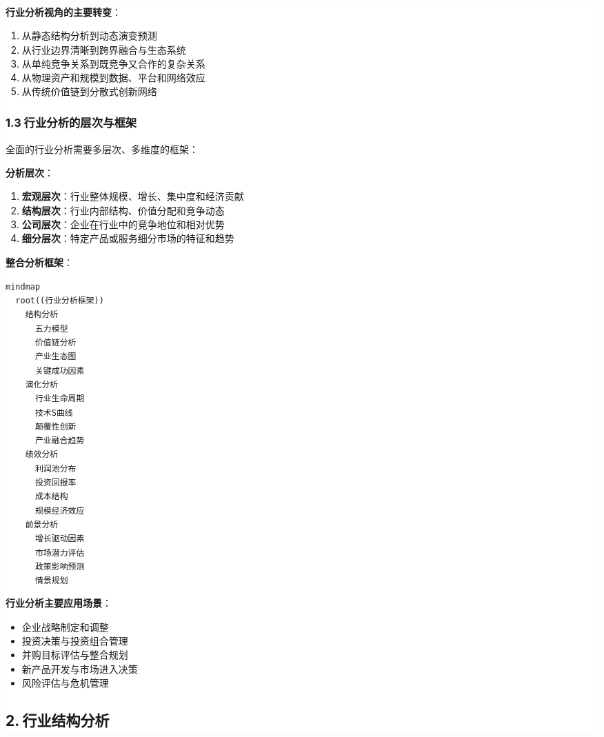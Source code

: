 **行业分析视角的主要转变**：
1. 从静态结构分析到动态演变预测
2. 从行业边界清晰到跨界融合与生态系统
3. 从单纯竞争关系到既竞争又合作的复杂关系
4. 从物理资产和规模到数据、平台和网络效应
5. 从传统价值链到分散式创新网络

### 1.3 行业分析的层次与框架

全面的行业分析需要多层次、多维度的框架：

**分析层次**：
1. **宏观层次**：行业整体规模、增长、集中度和经济贡献
2. **结构层次**：行业内部结构、价值分配和竞争动态
3. **公司层次**：企业在行业中的竞争地位和相对优势
4. **细分层次**：特定产品或服务细分市场的特征和趋势

**整合分析框架**：

```mermaid
mindmap
  root((行业分析框架))
    结构分析
      五力模型
      价值链分析
      产业生态图
      关键成功因素
    演化分析
      行业生命周期
      技术S曲线
      颠覆性创新
      产业融合趋势
    绩效分析
      利润池分布
      投资回报率
      成本结构
      规模经济效应
    前景分析
      增长驱动因素
      市场潜力评估
      政策影响预测
      情景规划
```

**行业分析主要应用场景**：
- 企业战略制定和调整
- 投资决策与投资组合管理
- 并购目标评估与整合规划
- 新产品开发与市场进入决策
- 风险评估与危机管理

## 2. 行业结构分析

